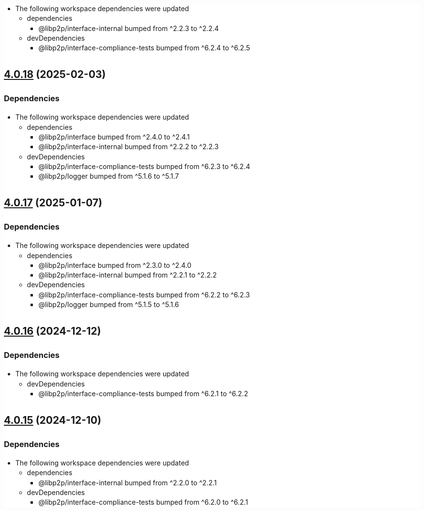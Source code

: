 * The following workspace dependencies were updated
  * dependencies
    * @libp2p/interface-internal bumped from ^2.2.3 to ^2.2.4
  * devDependencies
    * @libp2p/interface-compliance-tests bumped from ^6.2.4 to ^6.2.5

## [4.0.18](https://github.com/libp2p/js-libp2p/compare/perf-v4.0.17...perf-v4.0.18) (2025-02-03)


### Dependencies

* The following workspace dependencies were updated
  * dependencies
    * @libp2p/interface bumped from ^2.4.0 to ^2.4.1
    * @libp2p/interface-internal bumped from ^2.2.2 to ^2.2.3
  * devDependencies
    * @libp2p/interface-compliance-tests bumped from ^6.2.3 to ^6.2.4
    * @libp2p/logger bumped from ^5.1.6 to ^5.1.7

## [4.0.17](https://github.com/libp2p/js-libp2p/compare/perf-v4.0.16...perf-v4.0.17) (2025-01-07)


### Dependencies

* The following workspace dependencies were updated
  * dependencies
    * @libp2p/interface bumped from ^2.3.0 to ^2.4.0
    * @libp2p/interface-internal bumped from ^2.2.1 to ^2.2.2
  * devDependencies
    * @libp2p/interface-compliance-tests bumped from ^6.2.2 to ^6.2.3
    * @libp2p/logger bumped from ^5.1.5 to ^5.1.6

## [4.0.16](https://github.com/libp2p/js-libp2p/compare/perf-v4.0.15...perf-v4.0.16) (2024-12-12)


### Dependencies

* The following workspace dependencies were updated
  * devDependencies
    * @libp2p/interface-compliance-tests bumped from ^6.2.1 to ^6.2.2

## [4.0.15](https://github.com/libp2p/js-libp2p/compare/perf-v4.0.14...perf-v4.0.15) (2024-12-10)


### Dependencies

* The following workspace dependencies were updated
  * dependencies
    * @libp2p/interface-internal bumped from ^2.2.0 to ^2.2.1
  * devDependencies
    * @libp2p/interface-compliance-tests bumped from ^6.2.0 to ^6.2.1
